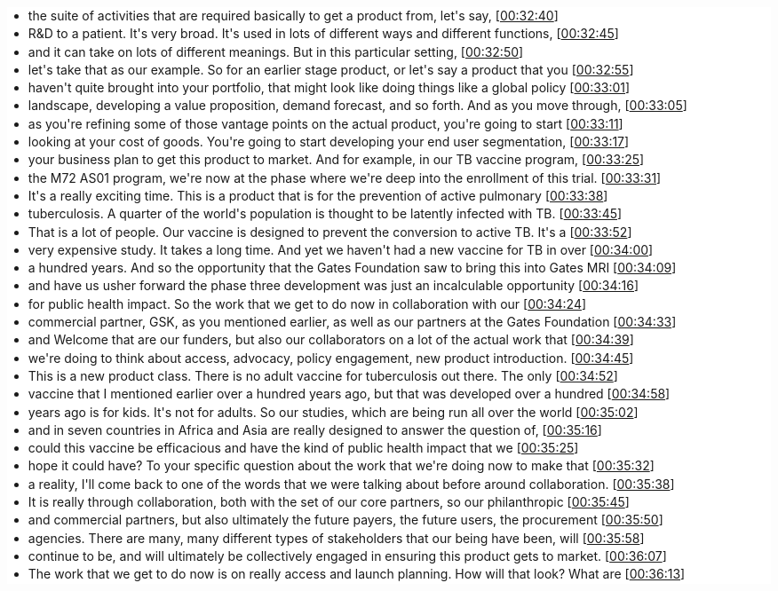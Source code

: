 *  the suite of activities that are required basically to get a product from, let's say, [[00:32:40](https://www.youtube.com/watch?v=rAhTbQy6vf4&t=1960.12s)]
*  R&D to a patient. It's very broad. It's used in lots of different ways and different functions, [[00:32:45](https://www.youtube.com/watch?v=rAhTbQy6vf4&t=1965.1599999999999s)]
*  and it can take on lots of different meanings. But in this particular setting, [[00:32:50](https://www.youtube.com/watch?v=rAhTbQy6vf4&t=1970.52s)]
*  let's take that as our example. So for an earlier stage product, or let's say a product that you [[00:32:55](https://www.youtube.com/watch?v=rAhTbQy6vf4&t=1975.1599999999999s)]
*  haven't quite brought into your portfolio, that might look like doing things like a global policy [[00:33:01](https://www.youtube.com/watch?v=rAhTbQy6vf4&t=1981.4799999999998s)]
*  landscape, developing a value proposition, demand forecast, and so forth. And as you move through, [[00:33:05](https://www.youtube.com/watch?v=rAhTbQy6vf4&t=1985.96s)]
*  as you're refining some of those vantage points on the actual product, you're going to start [[00:33:11](https://www.youtube.com/watch?v=rAhTbQy6vf4&t=1991.48s)]
*  looking at your cost of goods. You're going to start developing your end user segmentation, [[00:33:17](https://www.youtube.com/watch?v=rAhTbQy6vf4&t=1997.16s)]
*  your business plan to get this product to market. And for example, in our TB vaccine program, [[00:33:25](https://www.youtube.com/watch?v=rAhTbQy6vf4&t=2005.56s)]
*  the M72 AS01 program, we're now at the phase where we're deep into the enrollment of this trial. [[00:33:31](https://www.youtube.com/watch?v=rAhTbQy6vf4&t=2011.96s)]
*  It's a really exciting time. This is a product that is for the prevention of active pulmonary [[00:33:38](https://www.youtube.com/watch?v=rAhTbQy6vf4&t=2018.92s)]
*  tuberculosis. A quarter of the world's population is thought to be latently infected with TB. [[00:33:45](https://www.youtube.com/watch?v=rAhTbQy6vf4&t=2025.48s)]
*  That is a lot of people. Our vaccine is designed to prevent the conversion to active TB. It's a [[00:33:52](https://www.youtube.com/watch?v=rAhTbQy6vf4&t=2032.8400000000001s)]
*  very expensive study. It takes a long time. And yet we haven't had a new vaccine for TB in over [[00:34:00](https://www.youtube.com/watch?v=rAhTbQy6vf4&t=2040.28s)]
*  a hundred years. And so the opportunity that the Gates Foundation saw to bring this into Gates MRI [[00:34:09](https://www.youtube.com/watch?v=rAhTbQy6vf4&t=2049.08s)]
*  and have us usher forward the phase three development was just an incalculable opportunity [[00:34:16](https://www.youtube.com/watch?v=rAhTbQy6vf4&t=2056.44s)]
*  for public health impact. So the work that we get to do now in collaboration with our [[00:34:24](https://www.youtube.com/watch?v=rAhTbQy6vf4&t=2064.68s)]
*  commercial partner, GSK, as you mentioned earlier, as well as our partners at the Gates Foundation [[00:34:33](https://www.youtube.com/watch?v=rAhTbQy6vf4&t=2073.3999999999996s)]
*  and Welcome that are our funders, but also our collaborators on a lot of the actual work that [[00:34:39](https://www.youtube.com/watch?v=rAhTbQy6vf4&t=2079.8799999999997s)]
*  we're doing to think about access, advocacy, policy engagement, new product introduction. [[00:34:45](https://www.youtube.com/watch?v=rAhTbQy6vf4&t=2085.96s)]
*  This is a new product class. There is no adult vaccine for tuberculosis out there. The only [[00:34:52](https://www.youtube.com/watch?v=rAhTbQy6vf4&t=2092.2s)]
*  vaccine that I mentioned earlier over a hundred years ago, but that was developed over a hundred [[00:34:58](https://www.youtube.com/watch?v=rAhTbQy6vf4&t=2098.2799999999997s)]
*  years ago is for kids. It's not for adults. So our studies, which are being run all over the world [[00:35:02](https://www.youtube.com/watch?v=rAhTbQy6vf4&t=2102.12s)]
*  and in seven countries in Africa and Asia are really designed to answer the question of, [[00:35:16](https://www.youtube.com/watch?v=rAhTbQy6vf4&t=2116.2s)]
*  could this vaccine be efficacious and have the kind of public health impact that we [[00:35:25](https://www.youtube.com/watch?v=rAhTbQy6vf4&t=2125.56s)]
*  hope it could have? To your specific question about the work that we're doing now to make that [[00:35:32](https://www.youtube.com/watch?v=rAhTbQy6vf4&t=2132.68s)]
*  a reality, I'll come back to one of the words that we were talking about before around collaboration. [[00:35:38](https://www.youtube.com/watch?v=rAhTbQy6vf4&t=2138.7599999999998s)]
*  It is really through collaboration, both with the set of our core partners, so our philanthropic [[00:35:45](https://www.youtube.com/watch?v=rAhTbQy6vf4&t=2145.16s)]
*  and commercial partners, but also ultimately the future payers, the future users, the procurement [[00:35:50](https://www.youtube.com/watch?v=rAhTbQy6vf4&t=2150.2799999999997s)]
*  agencies. There are many, many different types of stakeholders that our being have been, will [[00:35:58](https://www.youtube.com/watch?v=rAhTbQy6vf4&t=2158.8399999999997s)]
*  continue to be, and will ultimately be collectively engaged in ensuring this product gets to market. [[00:36:07](https://www.youtube.com/watch?v=rAhTbQy6vf4&t=2167.3999999999996s)]
*  The work that we get to do now is on really access and launch planning. How will that look? What are [[00:36:13](https://www.youtube.com/watch?v=rAhTbQy6vf4&t=2173.48s)]